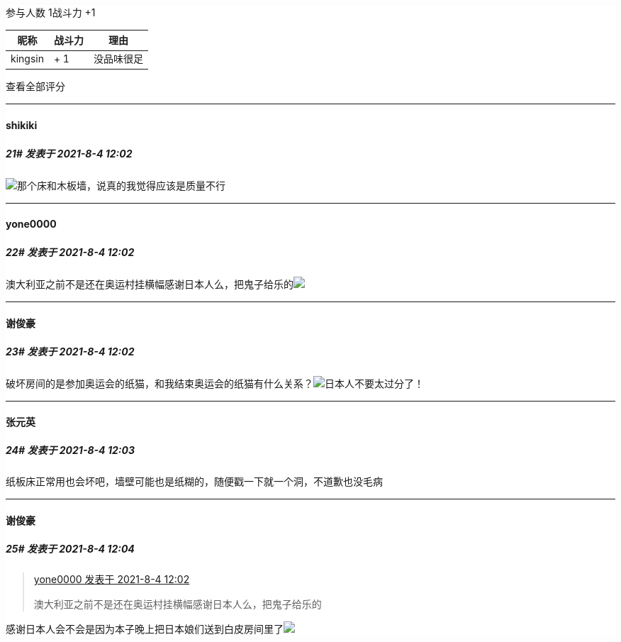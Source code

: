  参与人数 1战斗力 +1

|昵称|战斗力|理由|
|----|---|---|
| kingsin| + 1|没品味很足|


查看全部评分


*****

####  shikiki  
##### 21#       发表于 2021-8-4 12:02


<img src="https://static.saraba1st.com/image/smiley/face2017/067.png" referrerpolicy="no-referrer">那个床和木板墙，说真的我觉得应该是质量不行


*****

####  yone0000  
##### 22#       发表于 2021-8-4 12:02


澳大利亚之前不是还在奥运村挂横幅感谢日本人么，把鬼子给乐的<img src="https://static.saraba1st.com/image/smiley/face2017/067.png" referrerpolicy="no-referrer">


*****

####  谢俊豪  
##### 23#       发表于 2021-8-4 12:02


破坏房间的是参加奥运会的纸猫，和我结束奥运会的纸猫有什么关系？<img src="https://static.saraba1st.com/image/smiley/face2017/245.png" referrerpolicy="no-referrer">日本人不要太过分了！


*****

####  张元英  
##### 24#       发表于 2021-8-4 12:03


纸板床正常用也会坏吧，墙壁可能也是纸糊的，随便戳一下就一个洞，不道歉也没毛病


*****

####  谢俊豪  
##### 25#       发表于 2021-8-4 12:04


<blockquote><a href="httphttps://bbs.saraba1st.com/2b/forum.php?mod=redirect&amp;goto=findpost&amp;pid=52232767&amp;ptid=2019044" target="_blank">yone0000 发表于 2021-8-4 12:02</a>

澳大利亚之前不是还在奥运村挂横幅感谢日本人么，把鬼子给乐的</blockquote>
感谢日本人会不会是因为本子晚上把日本娘们送到白皮房间里了<img src="https://static.saraba1st.com/image/smiley/face2017/067.png" referrerpolicy="no-referrer">
